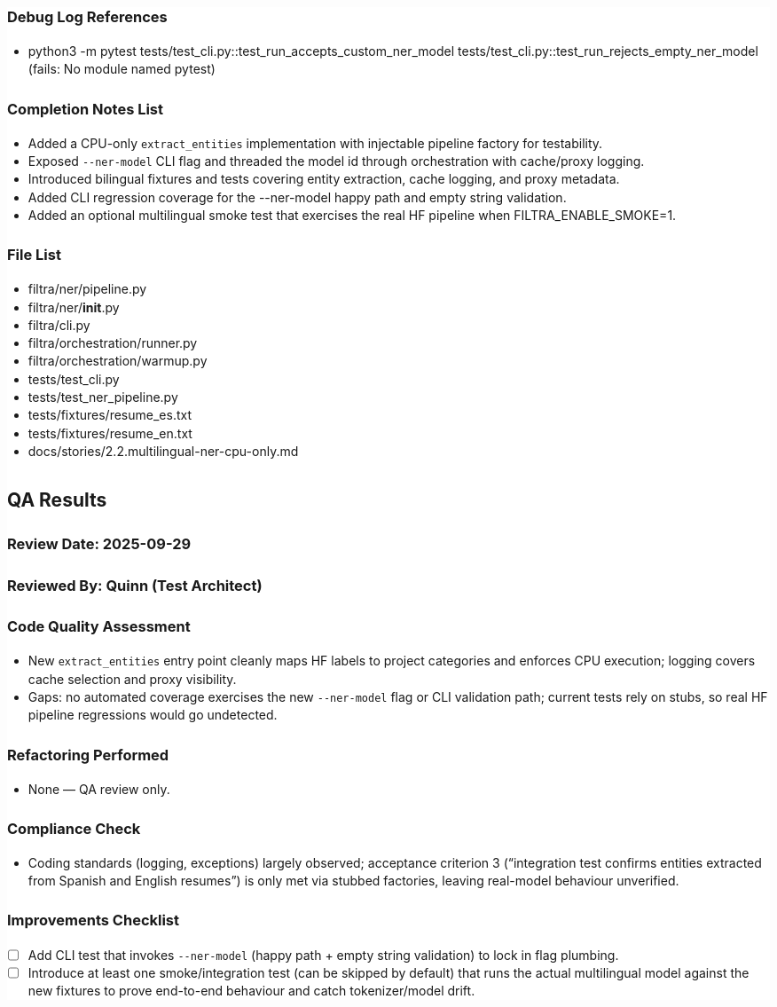 ### Debug Log References
- python3 -m pytest tests/test_cli.py::test_run_accepts_custom_ner_model tests/test_cli.py::test_run_rejects_empty_ner_model (fails: No module named pytest)

### Completion Notes List
- Added a CPU-only `extract_entities` implementation with injectable pipeline factory for testability.
- Exposed `--ner-model` CLI flag and threaded the model id through orchestration with cache/proxy logging.
- Introduced bilingual fixtures and tests covering entity extraction, cache logging, and proxy metadata.
- Added CLI regression coverage for the --ner-model happy path and empty string validation.
- Added an optional multilingual smoke test that exercises the real HF pipeline when FILTRA_ENABLE_SMOKE=1.

### File List
- filtra/ner/pipeline.py
- filtra/ner/__init__.py
- filtra/cli.py
- filtra/orchestration/runner.py
- filtra/orchestration/warmup.py
- tests/test_cli.py
- tests/test_ner_pipeline.py
- tests/fixtures/resume_es.txt
- tests/fixtures/resume_en.txt
- docs/stories/2.2.multilingual-ner-cpu-only.md

## QA Results

### Review Date: 2025-09-29

### Reviewed By: Quinn (Test Architect)

### Code Quality Assessment
- New `extract_entities` entry point cleanly maps HF labels to project categories and enforces CPU execution; logging covers cache selection and proxy visibility.
- Gaps: no automated coverage exercises the new `--ner-model` flag or CLI validation path; current tests rely on stubs, so real HF pipeline regressions would go undetected.

### Refactoring Performed
- None — QA review only.

### Compliance Check
- Coding standards (logging, exceptions) largely observed; acceptance criterion 3 (“integration test confirms entities extracted from Spanish and English resumes”) is only met via stubbed factories, leaving real-model behaviour unverified.

### Improvements Checklist
- [ ] Add CLI test that invokes `--ner-model` (happy path + empty string validation) to lock in flag plumbing.
- [ ] Introduce at least one smoke/integration test (can be skipped by default) that runs the actual multilingual model against the new fixtures to prove end-to-end behaviour and catch tokenizer/model drift.
